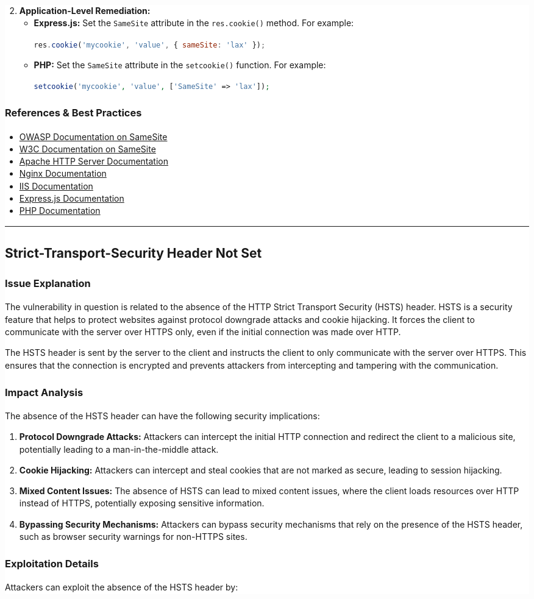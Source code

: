 2. **Application-Level Remediation:**
   - **Express.js:** Set the `SameSite` attribute in the `res.cookie()` method. For example:
     ```javascript
     res.cookie('mycookie', 'value', { sameSite: 'lax' });
     ```
   - **PHP:** Set the `SameSite` attribute in the `setcookie()` function. For example:
     ```php
     setcookie('mycookie', 'value', ['SameSite' => 'lax']);
     ```

### References & Best Practices
- [OWASP Documentation on SameSite](https://www.owasp.org/index.php/SameSite)
- [W3C Documentation on SameSite](https://www.w3.org/TR/privacy-threats/#samesite)
- [Apache HTTP Server Documentation](https://httpd.apache.org/docs/2.4/mod/mod_headers.html#setcookie)
- [Nginx Documentation](http://nginx.org/en/docs/http/ngx_http_headers_module.html#add_header)
- [IIS Documentation](https://docs.microsoft.com/en-us/iis/configuration/system.webserver/security/cookies)
- [Express.js Documentation](http://expressjs.com/en/api.html#res.cookie)
- [PHP Documentation](https://www.php.net/manual/en/function.setcookie.php)

---

## Strict-Transport-Security Header Not Set

### Issue Explanation
The vulnerability in question is related to the absence of the HTTP Strict Transport Security (HSTS) header. HSTS is a security feature that helps to protect websites against protocol downgrade attacks and cookie hijacking. It forces the client to communicate with the server over HTTPS only, even if the initial connection was made over HTTP.

The HSTS header is sent by the server to the client and instructs the client to only communicate with the server over HTTPS. This ensures that the connection is encrypted and prevents attackers from intercepting and tampering with the communication.

### Impact Analysis
The absence of the HSTS header can have the following security implications:

1. **Protocol Downgrade Attacks:** Attackers can intercept the initial HTTP connection and redirect the client to a malicious site, potentially leading to a man-in-the-middle attack.

2. **Cookie Hijacking:** Attackers can intercept and steal cookies that are not marked as secure, leading to session hijacking.

3. **Mixed Content Issues:** The absence of HSTS can lead to mixed content issues, where the client loads resources over HTTP instead of HTTPS, potentially exposing sensitive information.

4. **Bypassing Security Mechanisms:** Attackers can bypass security mechanisms that rely on the presence of the HSTS header, such as browser security warnings for non-HTTPS sites.

### Exploitation Details
Attackers can exploit the absence of the HSTS header by:
